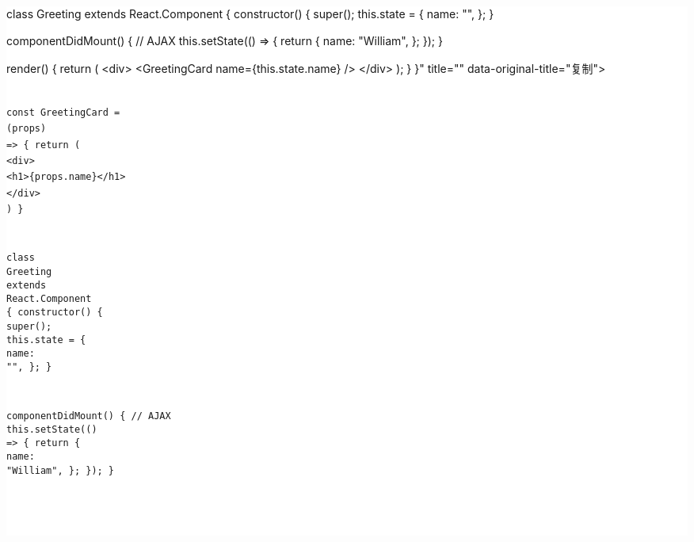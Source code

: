 class Greeting extends React.Component {
  constructor() {
    super();
    this.state = {
      name: &quot;&quot;,
    };
  }

  componentDidMount() {
    // AJAX
    this.setState(() =&gt; {
      return {
        name: &quot;William&quot;,
      };
    });
  }

  render() {
    return (
      &lt;div&gt;
       &lt;GreetingCard name={this.state.name} /&gt;
      &lt;/div&gt;
    );
  }
}" title="" data-original-title="&#x590D;&#x5236;"></span> <span type="button" class="saveToNote code-tool" data-toggle="tooltip" data-placement="top" title="" data-original-title="&#x653E;&#x8FDB;&#x7B14;&#x8BB0;"></span></div></div><pre class="hljs javascript"><code>
<span class="hljs-keyword">const</span> GreetingCard = <span class="hljs-function">(<span class="hljs-params">props</span>) =&gt;</span> {
  <span class="hljs-keyword">return</span> (
    <span class="xml"><span class="hljs-tag">&lt;<span class="hljs-name">div</span>&gt;</span>
      <span class="hljs-tag">&lt;<span class="hljs-name">h1</span>&gt;</span>{props.name}<span class="hljs-tag">&lt;/<span class="hljs-name">h1</span>&gt;</span>
    <span class="hljs-tag">&lt;/<span class="hljs-name">div</span>&gt;</span></span>
  )
}

<span class="hljs-class"><span class="hljs-keyword">class</span> <span class="hljs-title">Greeting</span> <span class="hljs-keyword">extends</span> <span class="hljs-title">React</span>.<span class="hljs-title">Component</span> </span>{
  <span class="hljs-keyword">constructor</span>() {
    <span class="hljs-keyword">super</span>();
    <span class="hljs-keyword">this</span>.state = {
      <span class="hljs-attr">name</span>: <span class="hljs-string">&quot;&quot;</span>,
    };
  }

  componentDidMount() {
    <span class="hljs-comment">// AJAX</span>
    <span class="hljs-keyword">this</span>.setState(<span class="hljs-function"><span class="hljs-params">()</span> =&gt;</span> {
      <span class="hljs-keyword">return</span> {
        <span class="hljs-attr">name</span>: <span class="hljs-string">&quot;William&quot;</span>,
      };
    });
  }
